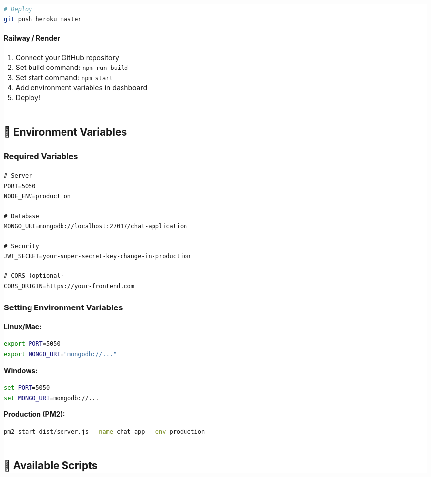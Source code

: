 ```bash
# Deploy
git push heroku master
```

#### Railway / Render
1. Connect your GitHub repository
2. Set build command: `npm run build`
3. Set start command: `npm start`
4. Add environment variables in dashboard
5. Deploy!

---

## 🔐 Environment Variables

### Required Variables
```env
# Server
PORT=5050
NODE_ENV=production

# Database
MONGO_URI=mongodb://localhost:27017/chat-application

# Security
JWT_SECRET=your-super-secret-key-change-in-production

# CORS (optional)
CORS_ORIGIN=https://your-frontend.com
```

### Setting Environment Variables

**Linux/Mac:**
```bash
export PORT=5050
export MONGO_URI="mongodb://..."
```

**Windows:**
```cmd
set PORT=5050
set MONGO_URI=mongodb://...
```

**Production (PM2):**
```bash
pm2 start dist/server.js --name chat-app --env production
```

---

## 📝 Available Scripts
